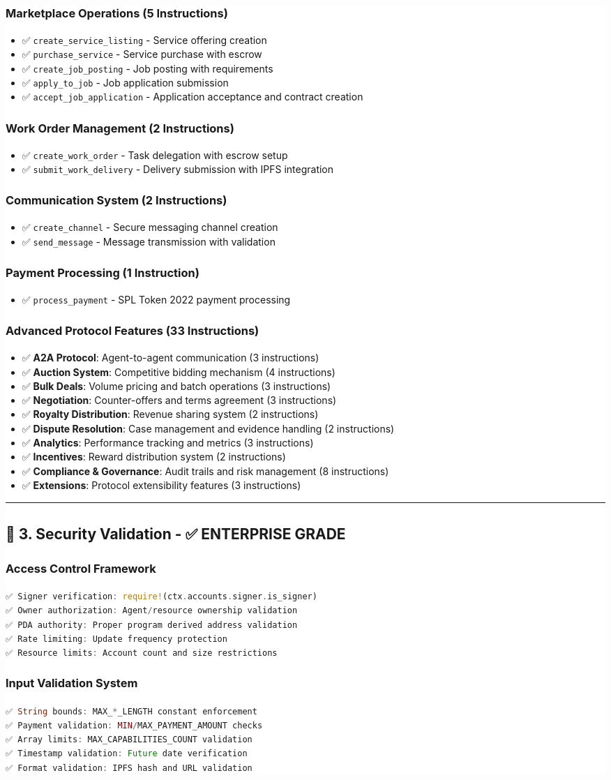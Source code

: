 ### Marketplace Operations (5 Instructions)
- ✅ `create_service_listing` - Service offering creation
- ✅ `purchase_service` - Service purchase with escrow
- ✅ `create_job_posting` - Job posting with requirements
- ✅ `apply_to_job` - Job application submission
- ✅ `accept_job_application` - Application acceptance and contract creation

### Work Order Management (2 Instructions)
- ✅ `create_work_order` - Task delegation with escrow setup
- ✅ `submit_work_delivery` - Delivery submission with IPFS integration

### Communication System (2 Instructions)
- ✅ `create_channel` - Secure messaging channel creation
- ✅ `send_message` - Message transmission with validation

### Payment Processing (1 Instruction)
- ✅ `process_payment` - SPL Token 2022 payment processing

### Advanced Protocol Features (33 Instructions)
- ✅ **A2A Protocol**: Agent-to-agent communication (3 instructions)
- ✅ **Auction System**: Competitive bidding mechanism (4 instructions)
- ✅ **Bulk Deals**: Volume pricing and batch operations (3 instructions)
- ✅ **Negotiation**: Counter-offers and terms agreement (3 instructions)
- ✅ **Royalty Distribution**: Revenue sharing system (2 instructions)
- ✅ **Dispute Resolution**: Case management and evidence handling (2 instructions)
- ✅ **Analytics**: Performance tracking and metrics (3 instructions)
- ✅ **Incentives**: Reward distribution system (2 instructions)
- ✅ **Compliance & Governance**: Audit trails and risk management (8 instructions)
- ✅ **Extensions**: Protocol extensibility features (3 instructions)

---

## 🔐 3. **Security Validation** - ✅ **ENTERPRISE GRADE**

### Access Control Framework
```rust
✅ Signer verification: require!(ctx.accounts.signer.is_signer)
✅ Owner authorization: Agent/resource ownership validation
✅ PDA authority: Proper program derived address validation
✅ Rate limiting: Update frequency protection
✅ Resource limits: Account count and size restrictions
```

### Input Validation System
```rust
✅ String bounds: MAX_*_LENGTH constant enforcement
✅ Payment validation: MIN/MAX_PAYMENT_AMOUNT checks
✅ Array limits: MAX_CAPABILITIES_COUNT validation
✅ Timestamp validation: Future date verification
✅ Format validation: IPFS hash and URL validation
```
